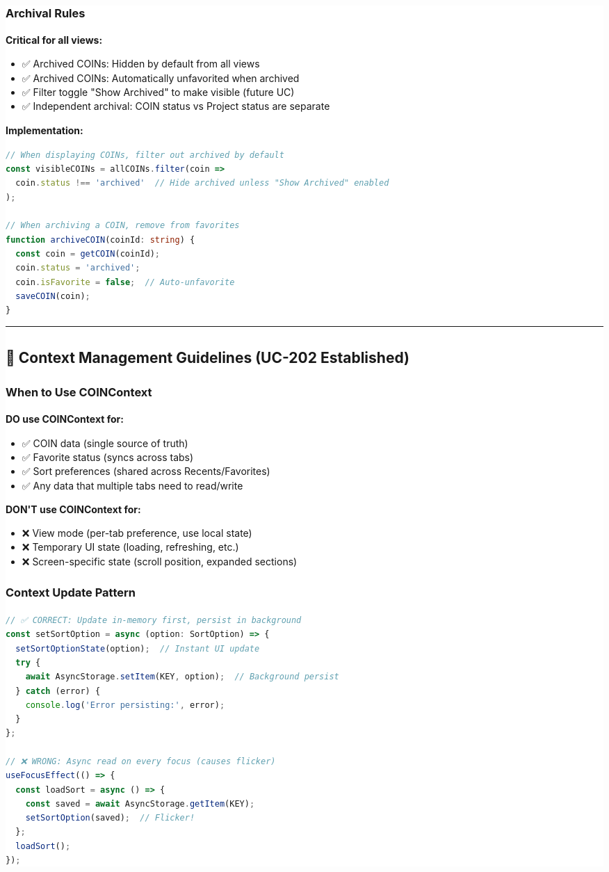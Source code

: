 ### Archival Rules

**Critical for all views:**
- ✅ Archived COINs: Hidden by default from all views
- ✅ Archived COINs: Automatically unfavorited when archived
- ✅ Filter toggle "Show Archived" to make visible (future UC)
- ✅ Independent archival: COIN status vs Project status are separate

**Implementation:**
```typescript
// When displaying COINs, filter out archived by default
const visibleCOINs = allCOINs.filter(coin =>
  coin.status !== 'archived'  // Hide archived unless "Show Archived" enabled
);

// When archiving a COIN, remove from favorites
function archiveCOIN(coinId: string) {
  const coin = getCOIN(coinId);
  coin.status = 'archived';
  coin.isFavorite = false;  // Auto-unfavorite
  saveCOIN(coin);
}
```

---

## 🔄 Context Management Guidelines (UC-202 Established)

### When to Use COINContext

**DO use COINContext for:**
- ✅ COIN data (single source of truth)
- ✅ Favorite status (syncs across tabs)
- ✅ Sort preferences (shared across Recents/Favorites)
- ✅ Any data that multiple tabs need to read/write

**DON'T use COINContext for:**
- ❌ View mode (per-tab preference, use local state)
- ❌ Temporary UI state (loading, refreshing, etc.)
- ❌ Screen-specific state (scroll position, expanded sections)

### Context Update Pattern

```typescript
// ✅ CORRECT: Update in-memory first, persist in background
const setSortOption = async (option: SortOption) => {
  setSortOptionState(option);  // Instant UI update
  try {
    await AsyncStorage.setItem(KEY, option);  // Background persist
  } catch (error) {
    console.log('Error persisting:', error);
  }
};

// ❌ WRONG: Async read on every focus (causes flicker)
useFocusEffect(() => {
  const loadSort = async () => {
    const saved = await AsyncStorage.getItem(KEY);
    setSortOption(saved);  // Flicker!
  };
  loadSort();
});
```
